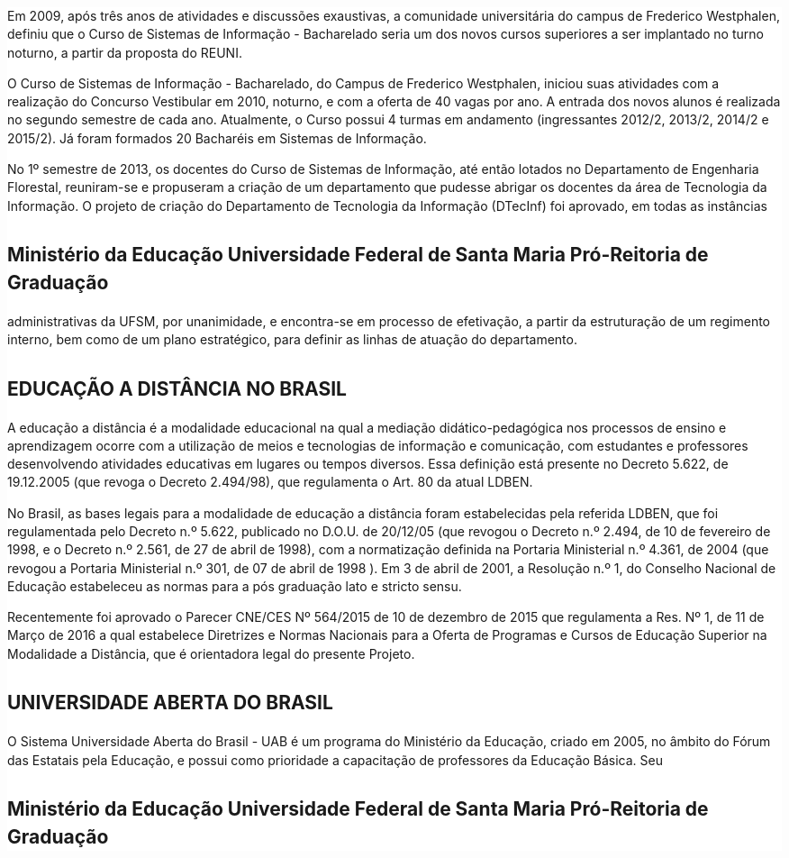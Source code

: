 Em  2009, após três anos de atividades e discussões exaustivas, a comunidade universitária do campus de Frederico Westphalen, definiu que o Curso de Sistemas de Informação - Bacharelado seria um dos novos cursos superiores a ser implantado no turno noturno, a partir da proposta do REUNI.

O Curso de Sistemas de Informação - Bacharelado, do Campus de Frederico Westphalen,  iniciou  suas  atividades  com  a  realização  do  Concurso  Vestibular  em 2010, noturno, e com a oferta de 40 vagas por ano. A entrada dos novos alunos é realizada no segundo semestre de cada ano. Atualmente, o Curso possui 4 turmas em andamento (ingressantes 2012/2, 2013/2, 2014/2 e 2015/2). Já foram formados 20 Bacharéis em Sistemas de Informação.

No 1º semestre de 2013, os docentes do Curso de Sistemas de Informação, até então lotados no Departamento  de  Engenharia  Florestal, reuniram-se e propuseram  a  criação  de  um  departamento  que  pudesse  abrigar  os  docentes  da área  de  Tecnologia  da  Informação.  O  projeto  de  criação  do  Departamento  de Tecnologia da Informação (DTecInf) foi aprovado, em todas as instâncias



## Ministério da Educação Universidade Federal de Santa Maria Pró-Reitoria de Graduação

administrativas da UFSM,  por  unanimidade, e encontra-se em  processo de efetivação, a partir da estruturação de um regimento interno, bem como de um plano estratégico, para definir as linhas de atuação do departamento.

## EDUCAÇÃO A DISTÂNCIA NO BRASIL

A  educação  a  distância  é  a  modalidade  educacional  na  qual  a  mediação didático-pedagógica  nos  processos  de  ensino  e  aprendizagem  ocorre  com  a utilização de meios e tecnologias de informação e comunicação, com estudantes e professores  desenvolvendo  atividades  educativas  em  lugares ou  tempos  diversos. Essa  definição  está  presente  no  Decreto  5.622,  de  19.12.2005  (que  revoga  o Decreto 2.494/98), que regulamenta o Art. 80 da atual LDBEN.

No Brasil, as bases legais para a modalidade de educação a distância foram estabelecidas pela referida LDBEN, que foi regulamentada pelo Decreto n.º 5.622, publicado  no  D.O.U.  de  20/12/05  (que  revogou  o  Decreto  n.º  2.494,  de  10  de fevereiro  de  1998,  e  o  Decreto  n.º  2.561,  de  27  de  abril  de  1998),  com  a normatização  definida  na  Portaria  Ministerial  n.º  4.361,  de  2004  (que  revogou  a Portaria  Ministerial  n.º  301,  de  07  de  abril  de  1998  ).  Em  3  de  abril  de  2001,  a Resolução n.º 1, do Conselho Nacional de Educação estabeleceu as normas para a pós graduação lato e stricto sensu.

Recentemente  foi  aprovado  o  Parecer  CNE/CES  Nº  564/2015  de  10  de dezembro de 2015 que regulamenta a Res. Nº 1, de 11 de Março de 2016 a qual estabelece Diretrizes e Normas Nacionais para a Oferta de Programas e Cursos de Educação Superior na Modalidade a Distância, que é orientadora legal do presente Projeto.

## UNIVERSIDADE ABERTA DO BRASIL

O Sistema Universidade Aberta do Brasil - UAB é um programa do Ministério da Educação, criado em 2005, no âmbito do Fórum das Estatais pela Educação, e possui  como  prioridade  a  capacitação  de  professores  da  Educação  Básica.  Seu



## Ministério da Educação Universidade Federal de Santa Maria Pró-Reitoria de Graduação
